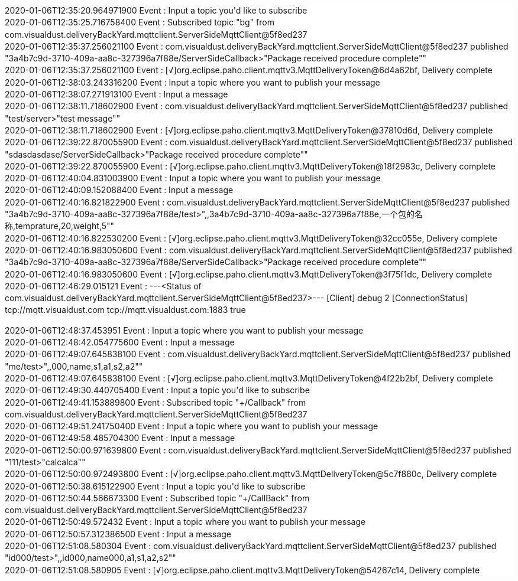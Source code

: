 2020-01-06T12:35:20.964971900 Event : Input a topic you'd like to subscribe   
2020-01-06T12:35:25.716758400 Event : Subscribed topic "bg" from com.visualdust.deliveryBackYard.mqttclient.ServerSideMqttClient@5f8ed237  
2020-01-06T12:35:37.256021100 Event : com.visualdust.deliveryBackYard.mqttclient.ServerSideMqttClient@5f8ed237 published "3a4b7c9d-3710-409a-aa8c-327396a7f88e/ServerSideCallback>"Package received procedure complete""  
2020-01-06T12:35:37.256021100 Event : [√]org.eclipse.paho.client.mqttv3.MqttDeliveryToken@6d4a62bf, Delivery complete  
2020-01-06T12:38:03.243316200 Event : Input a topic where you want to publish your message   
2020-01-06T12:38:07.271913100 Event : Input a message  
2020-01-06T12:38:11.718602900 Event : com.visualdust.deliveryBackYard.mqttclient.ServerSideMqttClient@5f8ed237 published "test/server>"test message""  
2020-01-06T12:38:11.718602900 Event : [√]org.eclipse.paho.client.mqttv3.MqttDeliveryToken@37810d6d, Delivery complete  
2020-01-06T12:39:22.870055900 Event : com.visualdust.deliveryBackYard.mqttclient.ServerSideMqttClient@5f8ed237 published "sdasdasdase/ServerSideCallback>"Package received procedure complete""  
2020-01-06T12:39:22.870055900 Event : [√]org.eclipse.paho.client.mqttv3.MqttDeliveryToken@18f2983c, Delivery complete  
2020-01-06T12:40:04.831003900 Event : Input a topic where you want to publish your message   
2020-01-06T12:40:09.152088400 Event : Input a message  
2020-01-06T12:40:16.821822900 Event : com.visualdust.deliveryBackYard.mqttclient.ServerSideMqttClient@5f8ed237 published "3a4b7c9d-3710-409a-aa8c-327396a7f88e/test>",,3a4b7c9d-3710-409a-aa8c-327396a7f88e,一个包的名称,temprature,20,weight,5""  
2020-01-06T12:40:16.822530200 Event : [√]org.eclipse.paho.client.mqttv3.MqttDeliveryToken@32cc055e, Delivery complete  
2020-01-06T12:40:16.983050600 Event : com.visualdust.deliveryBackYard.mqttclient.ServerSideMqttClient@5f8ed237 published "3a4b7c9d-3710-409a-aa8c-327396a7f88e/ServerSideCallback>"Package received procedure complete""  
2020-01-06T12:40:16.983050600 Event : [√]org.eclipse.paho.client.mqttv3.MqttDeliveryToken@3f75f1dc, Delivery complete  
2020-01-06T12:46:29.015121 Event :   ---<Status of com.visualdust.deliveryBackYard.mqttclient.ServerSideMqttClient@5f8ed237>---
   [Client]
       <ClientID>              debug
       <ResolverCount>         2
   [ConnectionStatus]
       <TargetServerAddress>   tcp://mqtt.visualdust.com
       <CurrentServerAddress>  tcp://mqtt.visualdust.com:1883
       <IsConnected>           true
  
2020-01-06T12:48:37.453951 Event : Input a topic where you want to publish your message   
2020-01-06T12:48:42.054775600 Event : Input a message  
2020-01-06T12:49:07.645838100 Event : com.visualdust.deliveryBackYard.mqttclient.ServerSideMqttClient@5f8ed237 published "me/test>",,000,name,s1,a1,s2,a2""  
2020-01-06T12:49:07.645838100 Event : [√]org.eclipse.paho.client.mqttv3.MqttDeliveryToken@4f22b2bf, Delivery complete  
2020-01-06T12:49:30.440705400 Event : Input a topic you'd like to subscribe   
2020-01-06T12:49:41.153889800 Event : Subscribed topic "+/Callback" from com.visualdust.deliveryBackYard.mqttclient.ServerSideMqttClient@5f8ed237  
2020-01-06T12:49:51.241750400 Event : Input a topic where you want to publish your message   
2020-01-06T12:49:58.485704300 Event : Input a message  
2020-01-06T12:50:00.971639800 Event : com.visualdust.deliveryBackYard.mqttclient.ServerSideMqttClient@5f8ed237 published "111/test>"calcalca""  
2020-01-06T12:50:00.972493800 Event : [√]org.eclipse.paho.client.mqttv3.MqttDeliveryToken@5c7f880c, Delivery complete  
2020-01-06T12:50:38.615122900 Event : Input a topic you'd like to subscribe   
2020-01-06T12:50:44.566673300 Event : Subscribed topic "+/CallBack" from com.visualdust.deliveryBackYard.mqttclient.ServerSideMqttClient@5f8ed237  
2020-01-06T12:50:49.572432 Event : Input a topic where you want to publish your message   
2020-01-06T12:50:57.312386500 Event : Input a message  
2020-01-06T12:51:08.580304 Event : com.visualdust.deliveryBackYard.mqttclient.ServerSideMqttClient@5f8ed237 published "id000/test>",,id000,name000,a1,s1,a2,s2""  
2020-01-06T12:51:08.580905 Event : [√]org.eclipse.paho.client.mqttv3.MqttDeliveryToken@54267c14, Delivery complete  